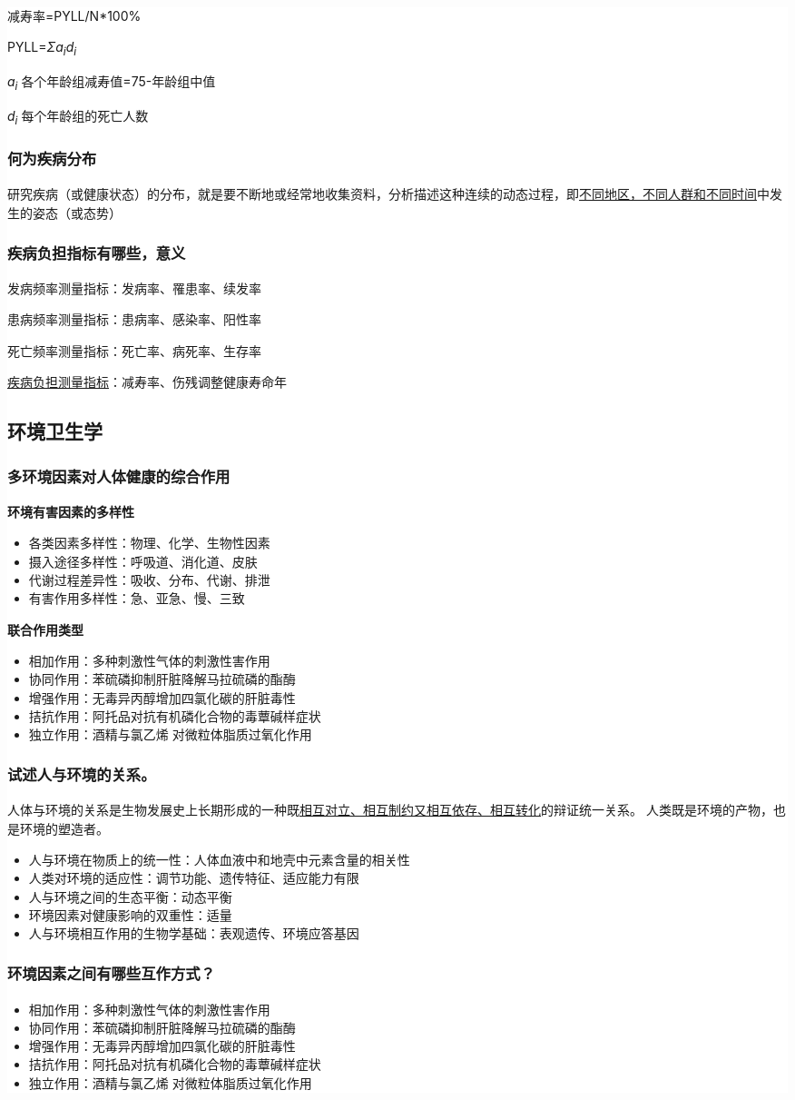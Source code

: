 减寿率=PYLL/N*100%

PYLL=$\Sigma a_id_i$

$a_i$ 各个年龄组减寿值=75-年龄组中值

$d_i$ 每个年龄组的死亡人数

### 何为疾病分布

研究疾病（或健康状态）的分布，就是要不断地或经常地收集资料，分析描述这种连续的动态过程，即<u>不同地区，不同人群和不同时间</u>中发生的姿态（或态势）

### 疾病负担指标有哪些，意义 

发病频率测量指标：发病率、罹患率、续发率

患病频率测量指标：患病率、感染率、阳性率

死亡频率测量指标：死亡率、病死率、生存率

<u>疾病负担测量指标</u>：减寿率、伤残调整健康寿命年



## 环境卫生学

### 多环境因素对人体健康的综合作用

**环境有害因素的多样性**

- 各类因素多样性：物理、化学、生物性因素
- 摄入途径多样性：呼吸道、消化道、皮肤
- 代谢过程差异性：吸收、分布、代谢、排泄
- 有害作用多样性：急、亚急、慢、三致

**联合作用类型** 

- 相加作用：多种刺激性气体的刺激性害作用
- 协同作用：苯硫磷抑制肝脏降解马拉硫磷的酯酶
- 增强作用：无毒异丙醇增加四氯化碳的肝脏毒性
- 拮抗作用：阿托品对抗有机磷化合物的毒蕈碱样症状
- 独立作用：酒精与氯乙烯 对微粒体脂质过氧化作用

### 试述人与环境的关系。

人体与环境的关系是生物发展史上长期形成的一种既<u>相互对立、相互制约又相互依存、相互转化</u>的辩证统一关系。
人类既是环境的产物，也是环境的塑造者。

- 人与环境在物质上的统一性：人体血液中和地壳中元素含量的相关性
- 人类对环境的适应性：调节功能、遗传特征、适应能力有限
- 人与环境之间的生态平衡：动态平衡
- 环境因素对健康影响的双重性：适量
- 人与环境相互作用的生物学基础：表观遗传、环境应答基因

### 环境因素之间有哪些互作方式？

- 相加作用：多种刺激性气体的刺激性害作用
- 协同作用：苯硫磷抑制肝脏降解马拉硫磷的酯酶
- 增强作用：无毒异丙醇增加四氯化碳的肝脏毒性
- 拮抗作用：阿托品对抗有机磷化合物的毒蕈碱样症状
- 独立作用：酒精与氯乙烯 对微粒体脂质过氧化作用
